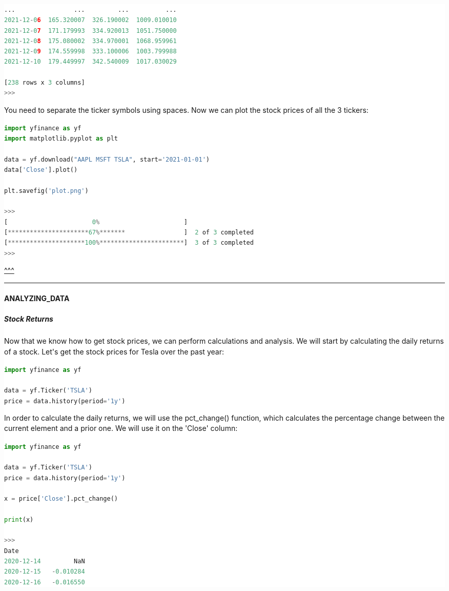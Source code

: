 ```py
...                ...         ...          ...
2021-12-06  165.320007  326.190002  1009.010010
2021-12-07  171.179993  334.920013  1051.750000
2021-12-08  175.080002  334.970001  1068.959961
2021-12-09  174.559998  333.100006  1003.799988
2021-12-10  179.449997  342.540009  1017.030029

[238 rows x 3 columns]
>>>
```

You need to separate the ticker symbols using spaces.
Now we can plot the stock prices of all the 3 tickers:

```py
import yfinance as yf
import matplotlib.pyplot as plt

data = yf.download("AAPL MSFT TSLA", start='2021-01-01')
data['Close'].plot()

plt.savefig('plot.png')

>>>
[                       0%                       ]
[**********************67%*******                ]  2 of 3 completed
[*********************100%***********************]  3 of 3 completed
>>>
```

[^^^](#YFINANCE)

---

#### ANALYZING_DATA

##### Stock Returns

Now that we know how to get stock prices, we can perform calculations and analysis.
We will start by calculating the daily returns of a stock.
Let's get the stock prices for Tesla over the past year:

```py
import yfinance as yf

data = yf.Ticker('TSLA')
price = data.history(period='1y')
```

In order to calculate the daily returns, we will use the pct_change() function, which calculates the percentage change between the current element and a prior one.
We will use it on the 'Close' column:

```py
import yfinance as yf

data = yf.Ticker('TSLA')
price = data.history(period='1y')

x = price['Close'].pct_change()

print(x)

>>>
Date
2020-12-14         NaN
2020-12-15   -0.010284
2020-12-16   -0.016550
```